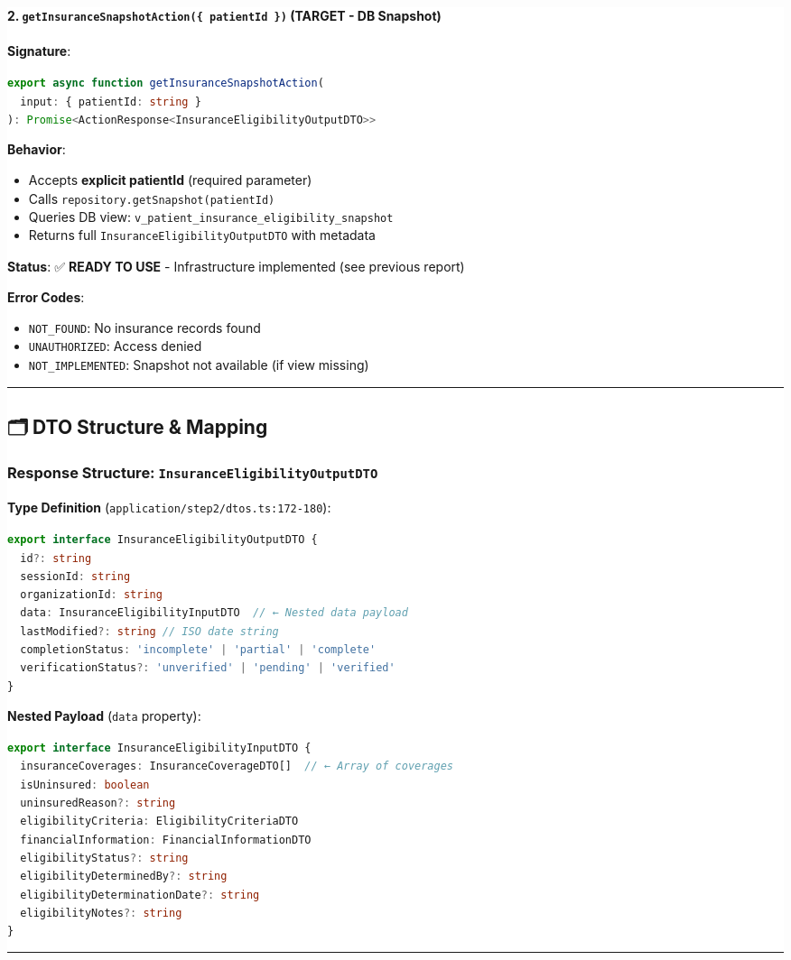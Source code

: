 
#### 2. `getInsuranceSnapshotAction({ patientId })` (TARGET - DB Snapshot)

**Signature**:
```typescript
export async function getInsuranceSnapshotAction(
  input: { patientId: string }
): Promise<ActionResponse<InsuranceEligibilityOutputDTO>>
```

**Behavior**:
- Accepts **explicit patientId** (required parameter)
- Calls `repository.getSnapshot(patientId)`
- Queries DB view: `v_patient_insurance_eligibility_snapshot`
- Returns full `InsuranceEligibilityOutputDTO` with metadata

**Status**: ✅ **READY TO USE** - Infrastructure implemented (see previous report)

**Error Codes**:
- `NOT_FOUND`: No insurance records found
- `UNAUTHORIZED`: Access denied
- `NOT_IMPLEMENTED`: Snapshot not available (if view missing)

---

## 🗂️ DTO Structure & Mapping

### Response Structure: `InsuranceEligibilityOutputDTO`

**Type Definition** (`application/step2/dtos.ts:172-180`):
```typescript
export interface InsuranceEligibilityOutputDTO {
  id?: string
  sessionId: string
  organizationId: string
  data: InsuranceEligibilityInputDTO  // ← Nested data payload
  lastModified?: string // ISO date string
  completionStatus: 'incomplete' | 'partial' | 'complete'
  verificationStatus?: 'unverified' | 'pending' | 'verified'
}
```

**Nested Payload** (`data` property):
```typescript
export interface InsuranceEligibilityInputDTO {
  insuranceCoverages: InsuranceCoverageDTO[]  // ← Array of coverages
  isUninsured: boolean
  uninsuredReason?: string
  eligibilityCriteria: EligibilityCriteriaDTO
  financialInformation: FinancialInformationDTO
  eligibilityStatus?: string
  eligibilityDeterminedBy?: string
  eligibilityDeterminationDate?: string
  eligibilityNotes?: string
}
```

---